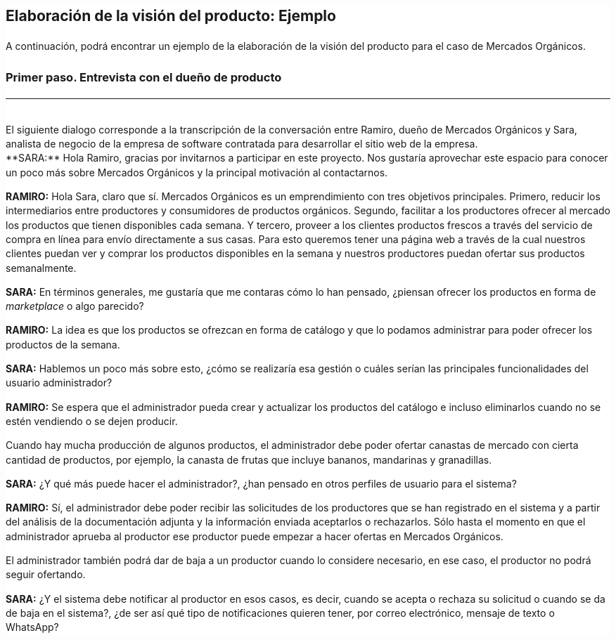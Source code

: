 ## Elaboración de la visión del producto: Ejemplo

A continuación, podrá encontrar un ejemplo de la elaboración de la visión del producto para el caso de Mercados Orgánicos.

### Primer paso. Entrevista con el dueño de producto
---
<br>
El siguiente dialogo corresponde a la transcripción de la conversación entre Ramiro, dueño de Mercados Orgánicos y Sara, analista de negocio de la empresa de software contratada para desarrollar el sitio web de la empresa. 

<br>
**SARA:** Hola Ramiro, gracias por invitarnos a participar en este proyecto. Nos gustaría aprovechar este espacio para conocer un poco más sobre Mercados Orgánicos y la principal motivación al contactarnos.

**RAMIRO:** Hola Sara, claro que sí. Mercados Orgánicos es un emprendimiento con tres objetivos principales. Primero, reducir los intermediarios entre productores y consumidores de productos orgánicos. Segundo, facilitar a los productores ofrecer al mercado los productos que tienen disponibles cada semana. Y tercero, proveer a los clientes productos frescos a través del servicio de compra en línea para envío directamente a sus casas.  Para esto queremos tener una página web a través de la cual nuestros clientes puedan ver y comprar los productos disponibles en la semana y nuestros productores puedan ofertar sus productos semanalmente.

**SARA:** En términos generales, me gustaría que me contaras cómo lo han pensado, ¿piensan ofrecer los productos en forma de *marketplace* o algo parecido?

**RAMIRO:** La idea es que los productos se ofrezcan en forma de catálogo y que lo podamos administrar para poder ofrecer los productos de la semana.

**SARA:** Hablemos un poco más sobre esto, ¿cómo se realizaría esa gestión o cuáles serían las principales funcionalidades del usuario administrador? 

**RAMIRO:** Se espera que el administrador pueda crear y actualizar los productos del catálogo e incluso eliminarlos cuando no se estén vendiendo o se dejen producir.

Cuando hay mucha producción de algunos productos, el administrador debe poder ofertar canastas de mercado con cierta cantidad de productos, por ejemplo, la canasta de frutas que incluye bananos, mandarinas y granadillas.

**SARA:** ¿Y qué más puede hacer el administrador?, ¿han pensado en otros perfiles de usuario para el sistema?

**RAMIRO:** Sí, el administrador debe poder recibir las solicitudes de los productores que se han registrado en el sistema y a partir del análisis de la documentación adjunta y la información enviada aceptarlos o rechazarlos. Sólo hasta el momento en que el administrador aprueba al productor ese productor puede empezar a hacer ofertas en Mercados Orgánicos.

El administrador también podrá dar de baja a un productor cuando lo considere necesario, en ese caso, el productor no podrá seguir ofertando.

**SARA:** ¿Y el sistema debe notificar al productor en esos casos, es decir, cuando se acepta o rechaza su solicitud o cuando se da de baja en el sistema?, ¿de ser así qué tipo de notificaciones quieren tener, por correo electrónico, mensaje de texto o WhatsApp?
